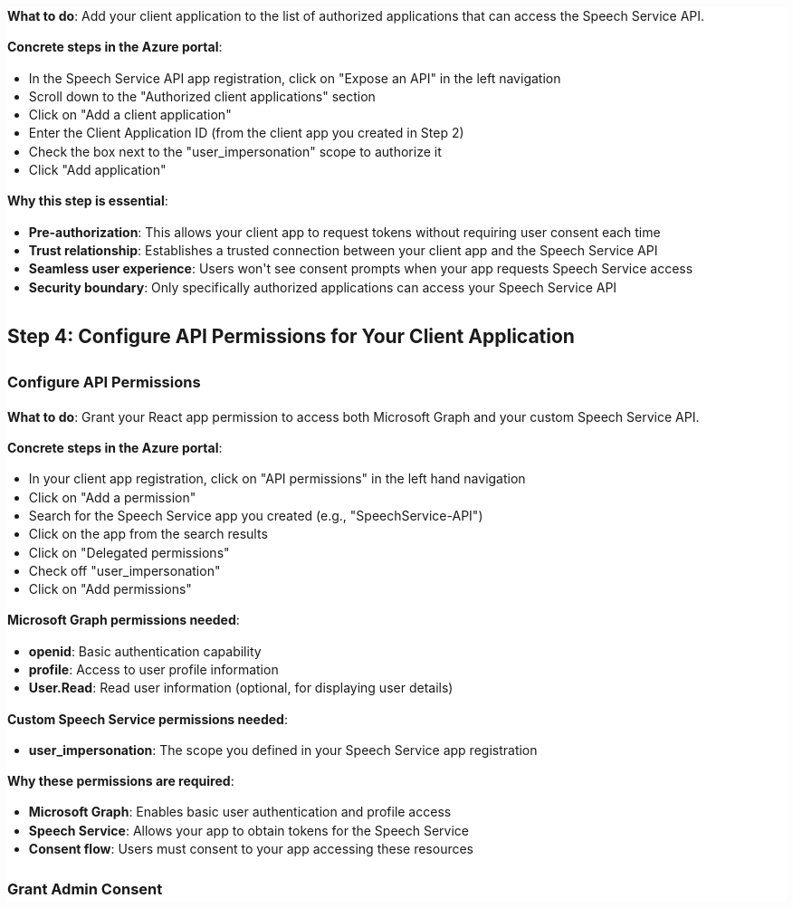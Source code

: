 **What to do**: Add your client application to the list of authorized applications that can access the Speech Service API.

**Concrete steps in the Azure portal**:
- In the Speech Service API app registration, click on "Expose an API" in the left navigation
- Scroll down to the "Authorized client applications" section
- Click on "Add a client application"
- Enter the Client Application ID (from the client app you created in Step 2)
- Check the box next to the "user_impersonation" scope to authorize it
- Click "Add application"

**Why this step is essential**:
- **Pre-authorization**: This allows your client app to request tokens without requiring user consent each time
- **Trust relationship**: Establishes a trusted connection between your client app and the Speech Service API
- **Seamless user experience**: Users won't see consent prompts when your app requests Speech Service access
- **Security boundary**: Only specifically authorized applications can access your Speech Service API

## Step 4: Configure API Permissions for Your Client Application

### Configure API Permissions

**What to do**: Grant your React app permission to access both Microsoft Graph and your custom Speech Service API.

**Concrete steps in the Azure portal**:
- In your client app registration, click on "API permissions" in the left hand navigation
- Click on "Add a permission"
- Search for the Speech Service app you created (e.g., "SpeechService-API")
- Click on the app from the search results
- Click on "Delegated permissions"
- Check off "user_impersonation"
- Click on "Add permissions"

**Microsoft Graph permissions needed**:
- **openid**: Basic authentication capability
- **profile**: Access to user profile information
- **User.Read**: Read user information (optional, for displaying user details)

**Custom Speech Service permissions needed**:
- **user_impersonation**: The scope you defined in your Speech Service app registration

**Why these permissions are required**:
- **Microsoft Graph**: Enables basic user authentication and profile access
- **Speech Service**: Allows your app to obtain tokens for the Speech Service
- **Consent flow**: Users must consent to your app accessing these resources

### Grant Admin Consent

